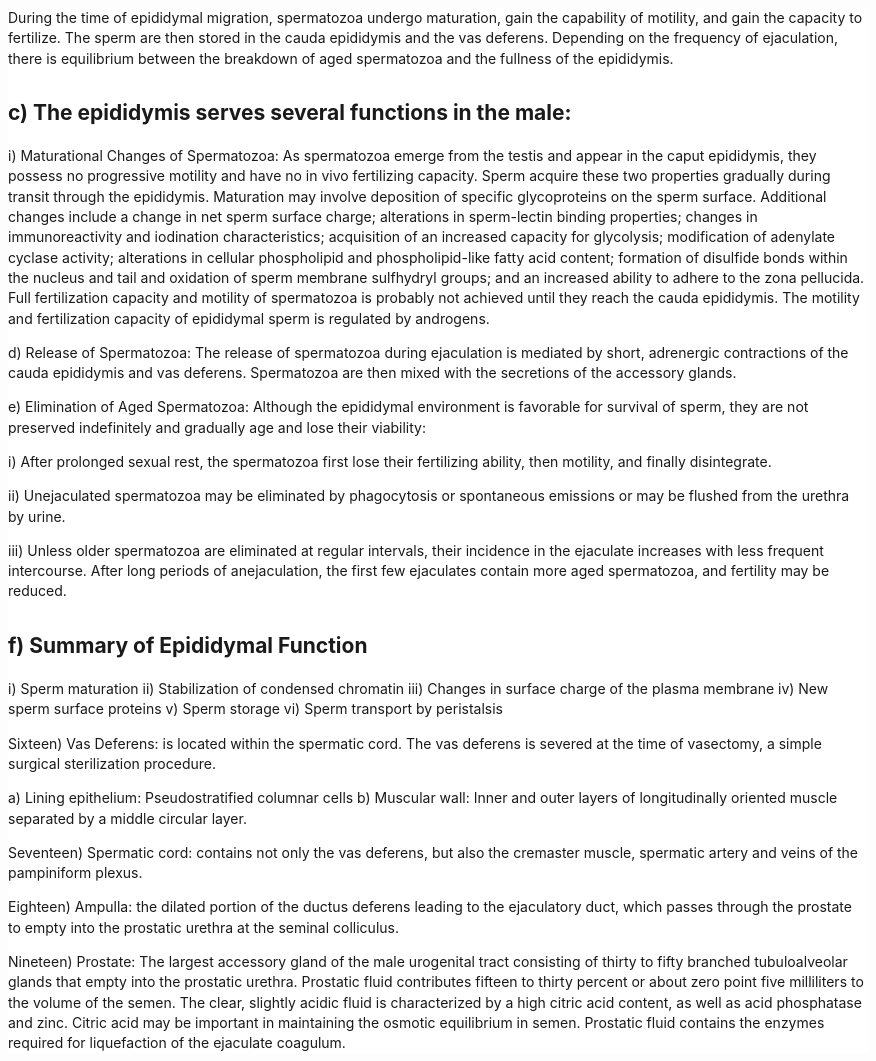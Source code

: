 During the time of epididymal migration, spermatozoa undergo maturation, gain the capability of motility, and gain the capacity to fertilize. The sperm are then stored in the cauda epididymis and the vas deferens. Depending on the frequency of ejaculation, there is equilibrium between the breakdown of aged spermatozoa and the fullness of the epididymis.


## c) The epididymis serves several functions in the male:

i) Maturational Changes of Spermatozoa: As spermatozoa emerge from the testis and appear in the caput epididymis, they possess no progressive motility and have no in vivo fertilizing capacity. Sperm acquire these two properties gradually during transit through the epididymis. Maturation may involve deposition of specific glycoproteins on the sperm surface. Additional changes include a change in net sperm surface charge; alterations in sperm-lectin binding properties; changes in immunoreactivity and iodination characteristics; acquisition of an increased capacity for glycolysis; modification of adenylate cyclase activity; alterations in cellular phospholipid and phospholipid-like fatty acid content; formation of disulfide bonds within the nucleus and tail and oxidation of sperm membrane sulfhydryl groups; and an increased ability to adhere to the zona pellucida. Full fertilization capacity and motility of spermatozoa is probably not achieved until they reach the cauda epididymis. The motility and fertilization capacity of epididymal sperm is regulated by androgens.

d) Release of Spermatozoa: The release of spermatozoa during ejaculation is mediated by short, adrenergic contractions of the cauda epididymis and vas deferens. Spermatozoa are then mixed with the secretions of the accessory glands.

e) Elimination of Aged Spermatozoa: Although the epididymal environment is favorable for survival of sperm, they are not preserved indefinitely and gradually age and lose their viability:

i) After prolonged sexual rest, the spermatozoa first lose their fertilizing ability, then motility, and finally disintegrate.

ii) Unejaculated spermatozoa may be eliminated by phagocytosis or spontaneous emissions or may be flushed from the urethra by urine.

iii) Unless older spermatozoa are eliminated at regular intervals, their incidence in the ejaculate increases with less frequent intercourse. After long periods of anejaculation, the first few ejaculates contain more aged spermatozoa, and fertility may be reduced.


## f) Summary of Epididymal Function

i) Sperm maturation ii) Stabilization of condensed chromatin iii) Changes in surface charge of the plasma membrane iv) New sperm surface proteins v) Sperm storage vi) Sperm transport by peristalsis

Sixteen) Vas Deferens: is located within the spermatic cord. The vas deferens is severed at the time of vasectomy, a simple surgical sterilization procedure.

a) Lining epithelium: Pseudostratified columnar cells b) Muscular wall: Inner and outer layers of longitudinally oriented muscle separated by a middle circular layer.

Seventeen) Spermatic cord: contains not only the vas deferens, but also the cremaster muscle, spermatic artery and veins of the pampiniform plexus.

Eighteen) Ampulla: the dilated portion of the ductus deferens leading to the ejaculatory duct, which passes through the prostate to empty into the prostatic urethra at the seminal colliculus.

Nineteen) Prostate: The largest accessory gland of the male urogenital tract consisting of thirty to fifty branched tubuloalveolar glands that empty into the prostatic urethra. Prostatic fluid contributes fifteen to thirty percent or about zero point five milliliters to the volume of the semen. The clear, slightly acidic fluid is characterized by a high citric acid content, as well as acid phosphatase and zinc. Citric acid may be important in maintaining the osmotic equilibrium in semen. Prostatic fluid contains the enzymes required for liquefaction of the ejaculate coagulum.
